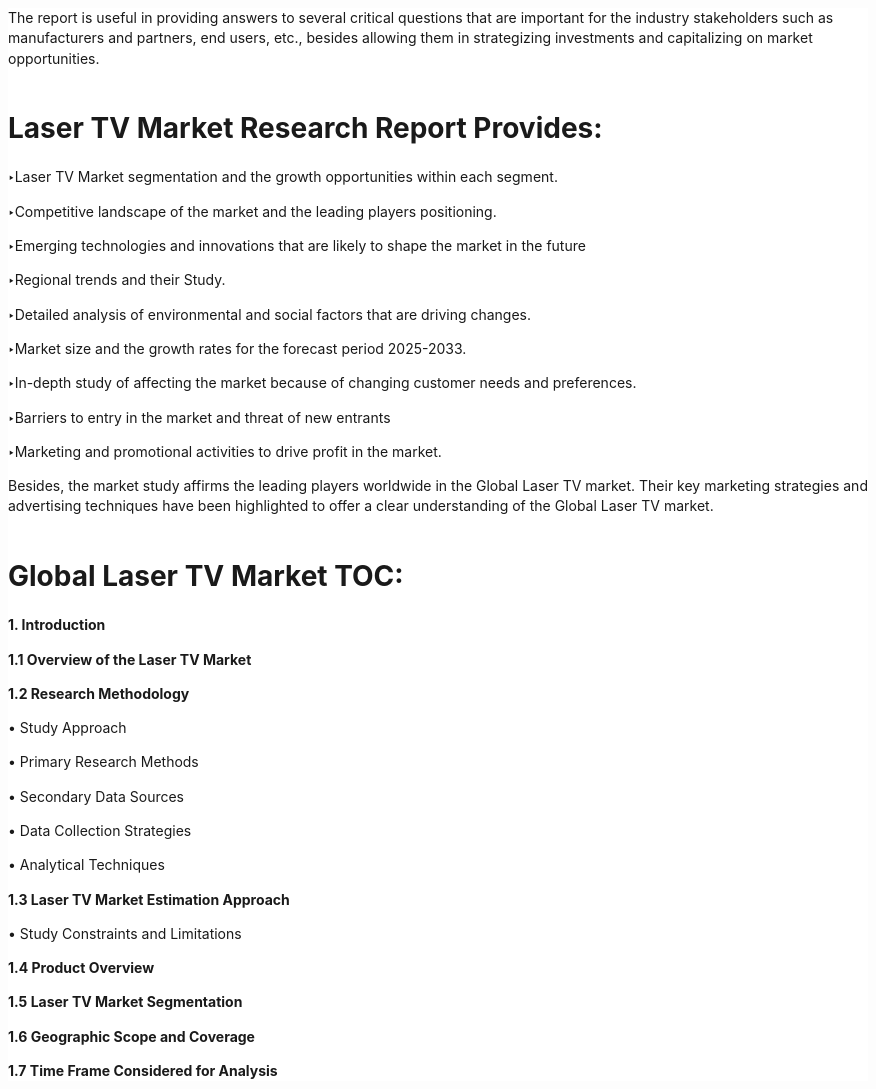 The report is useful in providing answers to several critical questions that are important for the industry stakeholders such as manufacturers and partners, end users, etc., besides allowing them in strategizing investments and capitalizing on market opportunities.

# <strong>Laser TV Market Research Report Provides:</strong>

<strong>‣</strong>Laser TV Market segmentation and the growth opportunities within each segment.

<strong>‣</strong>Competitive landscape of the market and the leading players positioning.

<strong>‣</strong>Emerging technologies and innovations that are likely to shape the market in the future

<strong>‣</strong>Regional trends and their Study.

<strong>‣</strong>Detailed analysis of environmental and social factors that are driving changes.

<strong>‣</strong>Market size and the growth rates for the forecast period 2025-2033.

<strong>‣</strong>In-depth study of affecting the market because of changing customer needs and preferences.

<strong>‣</strong>Barriers to entry in the market and threat of new entrants

<strong>‣</strong>Marketing and promotional activities to drive profit in the market.

Besides, the market study affirms the leading players worldwide in the Global Laser TV market. Their key marketing strategies and advertising techniques have been highlighted to offer a clear understanding of the Global Laser TV market.

# <strong>Global Laser TV Market TOC:</strong>

<strong>1. Introduction</strong>

<strong>1.1 Overview of the Laser TV Market</strong>

<strong>1.2 Research Methodology</strong>

• Study Approach

• Primary Research Methods

• Secondary Data Sources

• Data Collection Strategies

• Analytical Techniques

<strong>1.3 Laser TV Market Estimation Approach</strong>

• Study Constraints and Limitations

<strong>1.4 Product Overview</strong>

<strong>1.5 Laser TV Market Segmentation</strong>

<strong>1.6 Geographic Scope and Coverage</strong>

<strong>1.7 Time Frame Considered for Analysis</strong>
